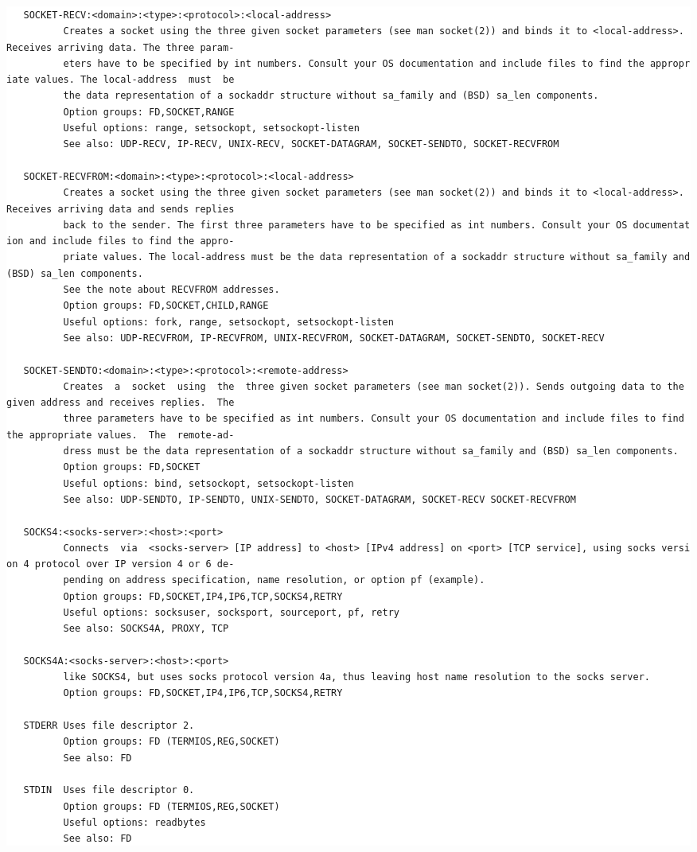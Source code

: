        SOCKET-RECV:<domain>:<type>:<protocol>:<local-address>
              Creates a socket using the three given socket parameters (see man socket(2)) and binds it to <local-address>. Receives arriving data. The three param‐
              eters have to be specified by int numbers. Consult your OS documentation and include files to find the appropriate values. The local-address  must  be
              the data representation of a sockaddr structure without sa_family and (BSD) sa_len components.
              Option groups: FD,SOCKET,RANGE
              Useful options: range, setsockopt, setsockopt-listen
              See also: UDP-RECV, IP-RECV, UNIX-RECV, SOCKET-DATAGRAM, SOCKET-SENDTO, SOCKET-RECVFROM

       SOCKET-RECVFROM:<domain>:<type>:<protocol>:<local-address>
              Creates a socket using the three given socket parameters (see man socket(2)) and binds it to <local-address>. Receives arriving data and sends replies
              back to the sender. The first three parameters have to be specified as int numbers. Consult your OS documentation and include files to find the appro‐
              priate values. The local-address must be the data representation of a sockaddr structure without sa_family and (BSD) sa_len components.
              See the note about RECVFROM addresses.
              Option groups: FD,SOCKET,CHILD,RANGE
              Useful options: fork, range, setsockopt, setsockopt-listen
              See also: UDP-RECVFROM, IP-RECVFROM, UNIX-RECVFROM, SOCKET-DATAGRAM, SOCKET-SENDTO, SOCKET-RECV

       SOCKET-SENDTO:<domain>:<type>:<protocol>:<remote-address>
              Creates  a  socket  using  the  three given socket parameters (see man socket(2)). Sends outgoing data to the given address and receives replies.  The
              three parameters have to be specified as int numbers. Consult your OS documentation and include files to find the appropriate values.  The  remote-ad‐
              dress must be the data representation of a sockaddr structure without sa_family and (BSD) sa_len components.
              Option groups: FD,SOCKET
              Useful options: bind, setsockopt, setsockopt-listen
              See also: UDP-SENDTO, IP-SENDTO, UNIX-SENDTO, SOCKET-DATAGRAM, SOCKET-RECV SOCKET-RECVFROM

       SOCKS4:<socks-server>:<host>:<port>
              Connects  via  <socks-server> [IP address] to <host> [IPv4 address] on <port> [TCP service], using socks version 4 protocol over IP version 4 or 6 de‐
              pending on address specification, name resolution, or option pf (example).
              Option groups: FD,SOCKET,IP4,IP6,TCP,SOCKS4,RETRY
              Useful options: socksuser, socksport, sourceport, pf, retry
              See also: SOCKS4A, PROXY, TCP

       SOCKS4A:<socks-server>:<host>:<port>
              like SOCKS4, but uses socks protocol version 4a, thus leaving host name resolution to the socks server.
              Option groups: FD,SOCKET,IP4,IP6,TCP,SOCKS4,RETRY

       STDERR Uses file descriptor 2.
              Option groups: FD (TERMIOS,REG,SOCKET)
              See also: FD

       STDIN  Uses file descriptor 0.
              Option groups: FD (TERMIOS,REG,SOCKET)
              Useful options: readbytes
              See also: FD
